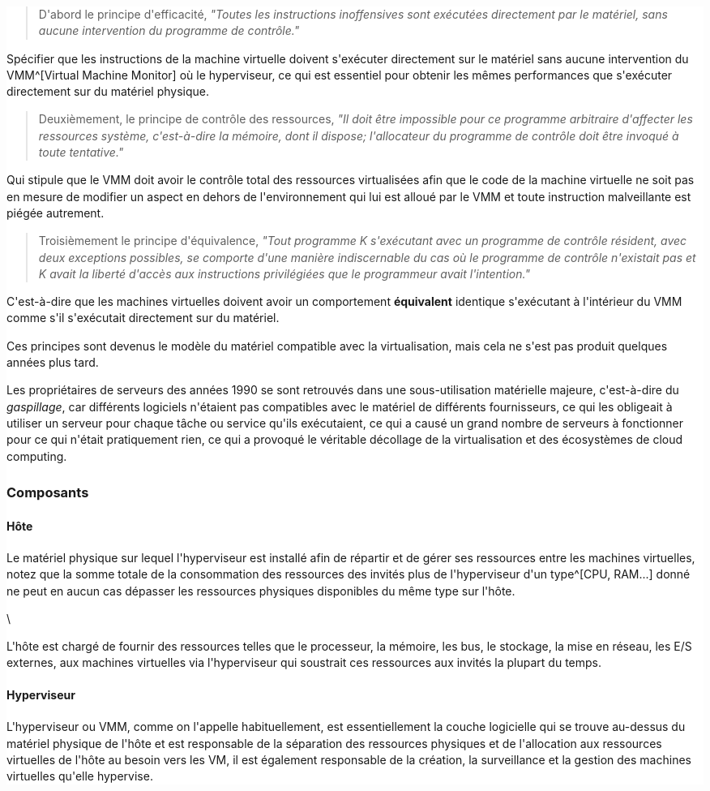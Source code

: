 
> D'abord le principe d'efficacité, *"Toutes les instructions inoffensives sont exécutées directement par le matériel, sans aucune intervention du programme de contrôle."*

Spécifier que les instructions de la machine virtuelle doivent s'exécuter directement sur le matériel sans aucune intervention du VMM^[Virtual Machine Monitor] où le hyperviseur, ce qui est essentiel pour obtenir les mêmes performances que s'exécuter directement sur du matériel physique.

> Deuxièmement, le principe de contrôle des ressources, *"Il doit être impossible pour ce programme arbitraire d'affecter les ressources système, c'est-à-dire la mémoire, dont il dispose; l'allocateur du programme de contrôle doit être invoqué à toute tentative."*

Qui stipule que le VMM doit avoir le contrôle total des ressources virtualisées afin que le code de la machine virtuelle ne soit pas en mesure de modifier un aspect en dehors de l'environnement qui lui est alloué par le VMM et toute instruction malveillante est piégée autrement.

> Troisièmement le principe d'équivalence, *"Tout programme K s'exécutant avec un programme de contrôle résident, avec deux exceptions possibles, se comporte d'une manière indiscernable du cas où le programme de contrôle n'existait pas et K avait la liberté d'accès aux instructions privilégiées que le programmeur avait l'intention."*

C'est-à-dire que les machines virtuelles doivent avoir un comportement **équivalent** identique s'exécutant à l'intérieur du VMM comme s'il s'exécutait directement sur du matériel.

Ces principes sont devenus le modèle du matériel compatible avec la virtualisation, mais cela ne s'est pas produit quelques années plus tard.

Les propriétaires de serveurs des années 1990 se sont retrouvés dans une sous-utilisation matérielle majeure, c'est-à-dire du *gaspillage*, car différents logiciels n'étaient pas compatibles avec le matériel de différents fournisseurs, ce qui les obligeait à utiliser un serveur pour chaque tâche ou service qu'ils exécutaient, ce qui a causé un grand nombre de serveurs à fonctionner pour ce qui n'était pratiquement rien, ce qui a provoqué le véritable décollage de la virtualisation et des écosystèmes de cloud computing.

### Composants

#### Hôte

Le matériel physique sur lequel l'hyperviseur est installé afin de répartir et de gérer ses ressources entre les machines virtuelles, notez que la somme totale de la consommation des ressources des invités plus de l'hyperviseur d'un type^[CPU, RAM...] donné ne peut en aucun cas dépasser les ressources physiques disponibles du même type sur l'hôte.

\

L'hôte est chargé de fournir des ressources telles que le processeur, la mémoire, les bus, le stockage, la mise en réseau, les E/S externes, aux machines virtuelles via l'hyperviseur qui soustrait ces ressources aux invités la plupart du temps.

#### Hyperviseur

L'hyperviseur ou VMM, comme on l'appelle habituellement, est essentiellement la couche logicielle qui se trouve au-dessus du matériel physique de l'hôte et est responsable de la séparation des ressources physiques et de l'allocation aux ressources virtuelles de l'hôte au besoin vers les VM, il est également responsable de la création, la surveillance et la gestion des machines virtuelles qu'elle hypervise.
